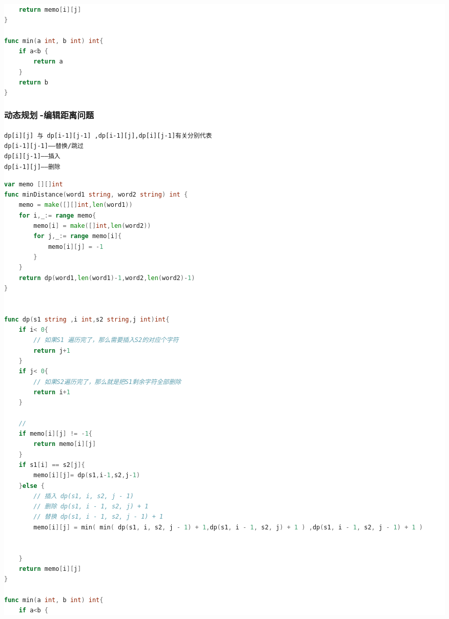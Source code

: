 ```go
    return memo[i][j]
}

func min(a int, b int) int{
    if a<b {
        return a
    }
    return b
}
```


### 动态规划 -编辑距离问题
```text
dp[i][j] 与 dp[i-1][j-1] ,dp[i-1][j],dp[i][j-1]有关分别代表
dp[i-1][j-1]——替换/跳过
dp[i][j-1]——插入
dp[i-1][j]——删除
```

```go
var memo [][]int
func minDistance(word1 string, word2 string) int {
    memo = make([][]int,len(word1))
    for i,_:= range memo{
        memo[i] = make([]int,len(word2))
        for j,_:= range memo[i]{
            memo[i][j] = -1
        }
    }
    return dp(word1,len(word1)-1,word2,len(word2)-1)
}


func dp(s1 string ,i int,s2 string,j int)int{
    if i< 0{
        // 如果S1 遍历完了，那么需要插入S2的对应个字符
        return j+1
    }
    if j< 0{
        // 如果S2遍历完了，那么就是把S1剩余字符全部删除
        return i+1
    }

    // 
    if memo[i][j] != -1{
        return memo[i][j]
    }
    if s1[i] == s2[j]{
        memo[i][j]= dp(s1,i-1,s2,j-1)
    }else {
        // 插入 dp(s1, i, s2, j - 1)
        // 删除 dp(s1, i - 1, s2, j) + 1
        // 替换 dp(s1, i - 1, s2, j - 1) + 1 
        memo[i][j] = min( min( dp(s1, i, s2, j - 1) + 1,dp(s1, i - 1, s2, j) + 1 ) ,dp(s1, i - 1, s2, j - 1) + 1 )
        
    
    }
    return memo[i][j]
}

func min(a int, b int) int{
    if a<b {
```